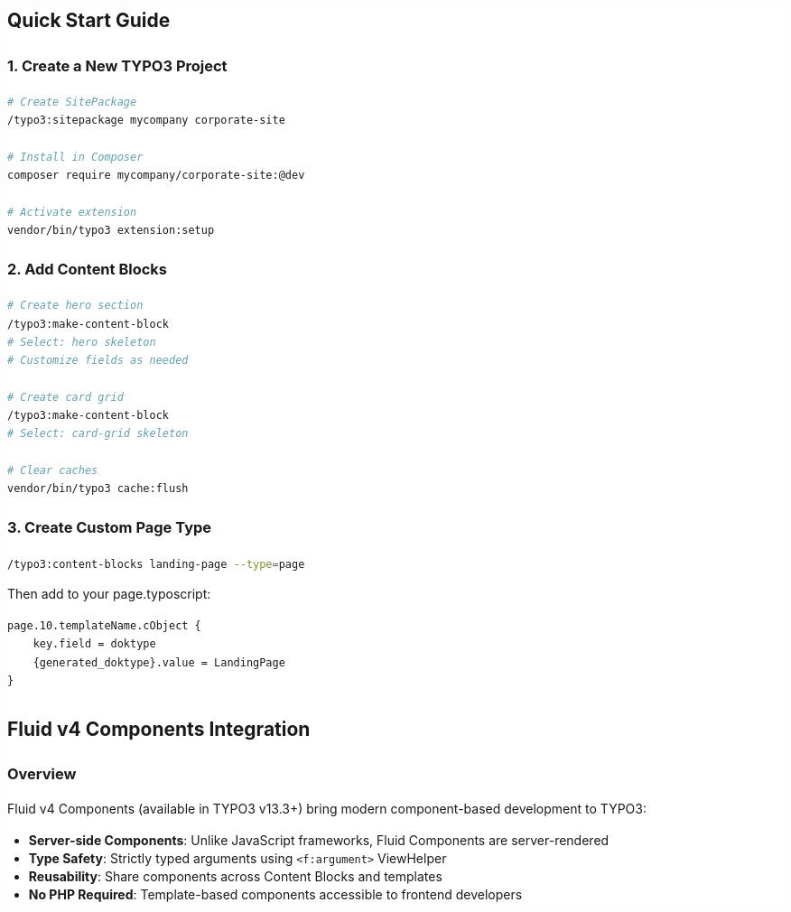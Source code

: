 ## Quick Start Guide

### 1. Create a New TYPO3 Project

```bash
# Create SitePackage
/typo3:sitepackage mycompany corporate-site

# Install in Composer
composer require mycompany/corporate-site:@dev

# Activate extension
vendor/bin/typo3 extension:setup
```

### 2. Add Content Blocks

```bash
# Create hero section
/typo3:make-content-block
# Select: hero skeleton
# Customize fields as needed

# Create card grid
/typo3:make-content-block
# Select: card-grid skeleton

# Clear caches
vendor/bin/typo3 cache:flush
```

### 3. Create Custom Page Type

```bash
/typo3:content-blocks landing-page --type=page
```

Then add to your page.typoscript:

```typoscript
page.10.templateName.cObject {
    key.field = doktype
    {generated_doktype}.value = LandingPage
}
```

## Fluid v4 Components Integration

### Overview

Fluid v4 Components (available in TYPO3 v13.3+) bring modern component-based development to TYPO3:

- **Server-side Components**: Unlike JavaScript frameworks, Fluid Components are server-rendered
- **Type Safety**: Strictly typed arguments using `<f:argument>` ViewHelper
- **Reusability**: Share components across Content Blocks and templates
- **No PHP Required**: Template-based components accessible to frontend developers
